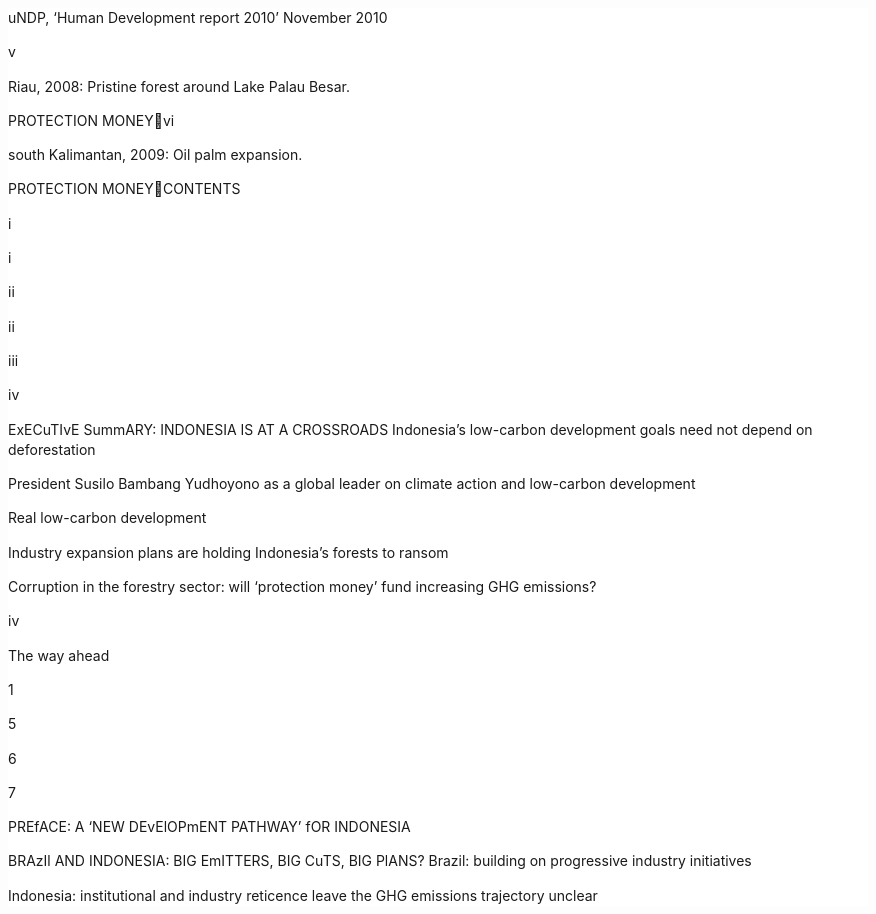 uNDP, ‘Human Development report 2010’ November 2010

v

Riau, 2008: Pristine forest around Lake Palau Besar.

PROTECTION MONEYvi

south Kalimantan, 2009: Oil palm expansion.

PROTECTION MONEYCONTENTS

i

i

ii

ii

iii

iv

 ExECuTIvE SummARY:
INDONESIA IS AT A CROSSROADS
 Indonesia’s low-carbon development
goals need not depend on deforestation

 President Susilo Bambang Yudhoyono
as a global leader on climate action and
low-carbon development

Real low-carbon development

 Industry expansion plans are holding Indonesia’s
forests to ransom

 Corruption in the forestry sector: will ‘protection
money’ fund increasing GHG emissions?

iv

The way ahead

1

5

6

 7

 PREfACE: A ‘NEW DEvElOPmENT
PATHWAY’ fOR INDONESIA

 BRAzIl AND INDONESIA:
BIG EmITTERS, BIG CuTS, BIG PlANS?
Brazil: building on progressive industry initiatives

 Indonesia: institutional and industry reticence
leave the GHG emissions trajectory unclear
